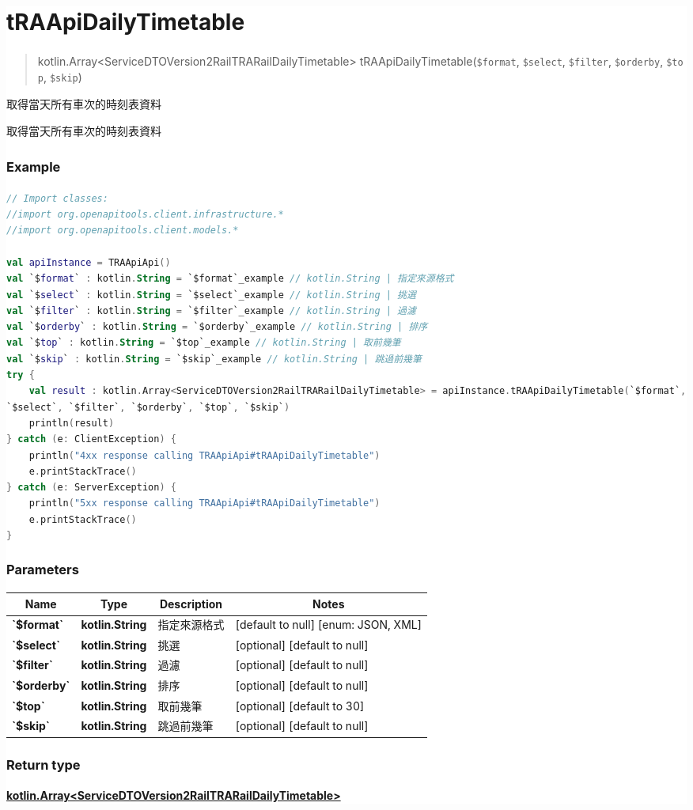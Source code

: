 <a name="tRAApiDailyTimetable"></a>
# **tRAApiDailyTimetable**
> kotlin.Array&lt;ServiceDTOVersion2RailTRARailDailyTimetable&gt; tRAApiDailyTimetable(`$format`, `$select`, `$filter`, `$orderby`, `$top`, `$skip`)

取得當天所有車次的時刻表資料

取得當天所有車次的時刻表資料

### Example
```kotlin
// Import classes:
//import org.openapitools.client.infrastructure.*
//import org.openapitools.client.models.*

val apiInstance = TRAApiApi()
val `$format` : kotlin.String = `$format`_example // kotlin.String | 指定來源格式
val `$select` : kotlin.String = `$select`_example // kotlin.String | 挑選
val `$filter` : kotlin.String = `$filter`_example // kotlin.String | 過濾
val `$orderby` : kotlin.String = `$orderby`_example // kotlin.String | 排序
val `$top` : kotlin.String = `$top`_example // kotlin.String | 取前幾筆
val `$skip` : kotlin.String = `$skip`_example // kotlin.String | 跳過前幾筆
try {
    val result : kotlin.Array<ServiceDTOVersion2RailTRARailDailyTimetable> = apiInstance.tRAApiDailyTimetable(`$format`, `$select`, `$filter`, `$orderby`, `$top`, `$skip`)
    println(result)
} catch (e: ClientException) {
    println("4xx response calling TRAApiApi#tRAApiDailyTimetable")
    e.printStackTrace()
} catch (e: ServerException) {
    println("5xx response calling TRAApiApi#tRAApiDailyTimetable")
    e.printStackTrace()
}
```

### Parameters

Name | Type | Description  | Notes
------------- | ------------- | ------------- | -------------
 **&#x60;$format&#x60;** | **kotlin.String**| 指定來源格式 | [default to null] [enum: JSON, XML]
 **&#x60;$select&#x60;** | **kotlin.String**| 挑選 | [optional] [default to null]
 **&#x60;$filter&#x60;** | **kotlin.String**| 過濾 | [optional] [default to null]
 **&#x60;$orderby&#x60;** | **kotlin.String**| 排序 | [optional] [default to null]
 **&#x60;$top&#x60;** | **kotlin.String**| 取前幾筆 | [optional] [default to 30]
 **&#x60;$skip&#x60;** | **kotlin.String**| 跳過前幾筆 | [optional] [default to null]

### Return type

[**kotlin.Array&lt;ServiceDTOVersion2RailTRARailDailyTimetable&gt;**](ServiceDTOVersion2RailTRARailDailyTimetable.md)
